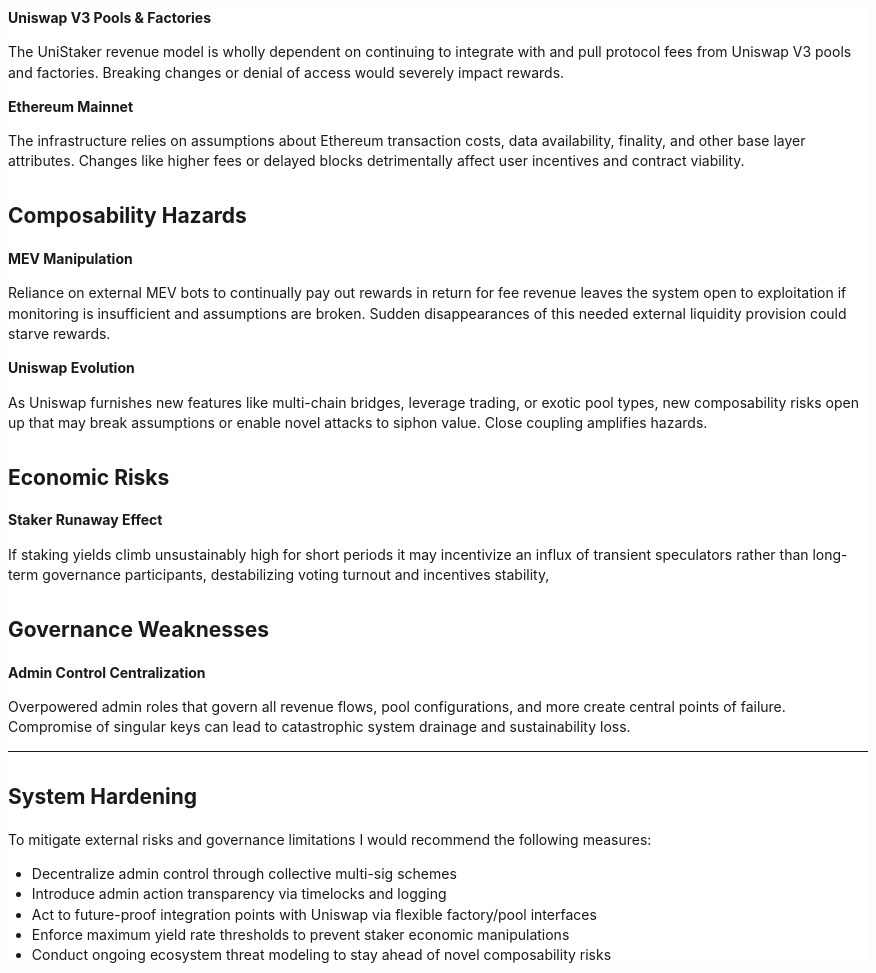 **Uniswap V3 Pools & Factories**

The UniStaker revenue model is wholly dependent on continuing to integrate with and pull protocol fees from Uniswap V3 pools and factories. Breaking changes or denial of access would severely impact rewards.

**Ethereum Mainnet**

The infrastructure relies on assumptions about Ethereum transaction costs, data availability, finality, and other base layer attributes. Changes like higher fees or delayed blocks detrimentally affect user incentives and contract viability. 

## Composability Hazards

**MEV Manipulation** 

Reliance on external MEV bots to continually pay out rewards in return for fee revenue leaves the system open to exploitation if monitoring is insufficient and assumptions are broken. Sudden disappearances of this needed external liquidity provision could starve rewards.

**Uniswap Evolution**

As Uniswap furnishes new features like multi-chain bridges, leverage trading, or exotic pool types, new composability risks open up that may break assumptions or enable novel attacks to siphon value. Close coupling amplifies hazards.

## Economic Risks

**Staker Runaway Effect**

If staking yields climb unsustainably high for short periods it may incentivize an influx of transient speculators rather than long-term governance participants, destabilizing voting turnout and incentives stability, 

## Governance Weaknesses 

**Admin Control Centralization**

Overpowered admin roles that govern all revenue flows, pool configurations, and more create central points of failure. Compromise of singular keys can lead to catastrophic system drainage and sustainability loss.  

***

## System Hardening 

To mitigate external risks and governance limitations I would recommend the following measures:

- Decentralize admin control through collective multi-sig schemes
- Introduce admin action transparency via timelocks and logging 
- Act to future-proof integration points with Uniswap via flexible factory/pool interfaces  
- Enforce maximum yield rate thresholds to prevent staker economic manipulations
- Conduct ongoing ecosystem threat modeling to stay ahead of novel composability risks

